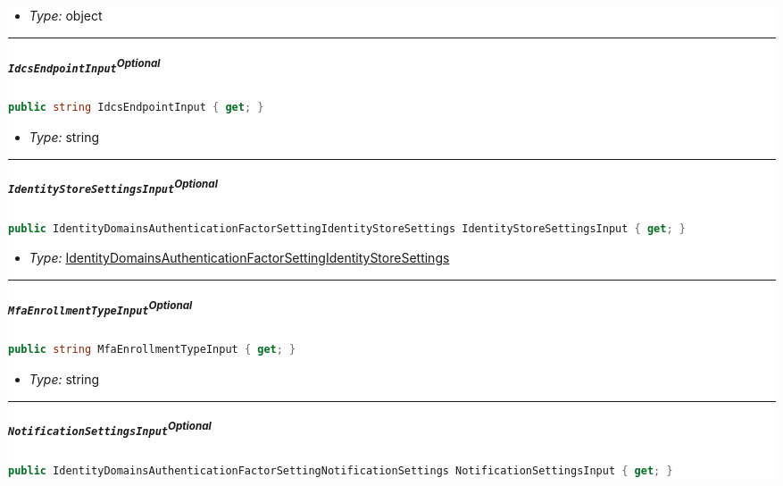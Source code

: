 - *Type:* object

---

##### `IdcsEndpointInput`<sup>Optional</sup> <a name="IdcsEndpointInput" id="rhizo-co-terraform-provider-oci.identityDomainsAuthenticationFactorSetting.IdentityDomainsAuthenticationFactorSetting.property.idcsEndpointInput"></a>

```csharp
public string IdcsEndpointInput { get; }
```

- *Type:* string

---

##### `IdentityStoreSettingsInput`<sup>Optional</sup> <a name="IdentityStoreSettingsInput" id="rhizo-co-terraform-provider-oci.identityDomainsAuthenticationFactorSetting.IdentityDomainsAuthenticationFactorSetting.property.identityStoreSettingsInput"></a>

```csharp
public IdentityDomainsAuthenticationFactorSettingIdentityStoreSettings IdentityStoreSettingsInput { get; }
```

- *Type:* <a href="#rhizo-co-terraform-provider-oci.identityDomainsAuthenticationFactorSetting.IdentityDomainsAuthenticationFactorSettingIdentityStoreSettings">IdentityDomainsAuthenticationFactorSettingIdentityStoreSettings</a>

---

##### `MfaEnrollmentTypeInput`<sup>Optional</sup> <a name="MfaEnrollmentTypeInput" id="rhizo-co-terraform-provider-oci.identityDomainsAuthenticationFactorSetting.IdentityDomainsAuthenticationFactorSetting.property.mfaEnrollmentTypeInput"></a>

```csharp
public string MfaEnrollmentTypeInput { get; }
```

- *Type:* string

---

##### `NotificationSettingsInput`<sup>Optional</sup> <a name="NotificationSettingsInput" id="rhizo-co-terraform-provider-oci.identityDomainsAuthenticationFactorSetting.IdentityDomainsAuthenticationFactorSetting.property.notificationSettingsInput"></a>

```csharp
public IdentityDomainsAuthenticationFactorSettingNotificationSettings NotificationSettingsInput { get; }
```
